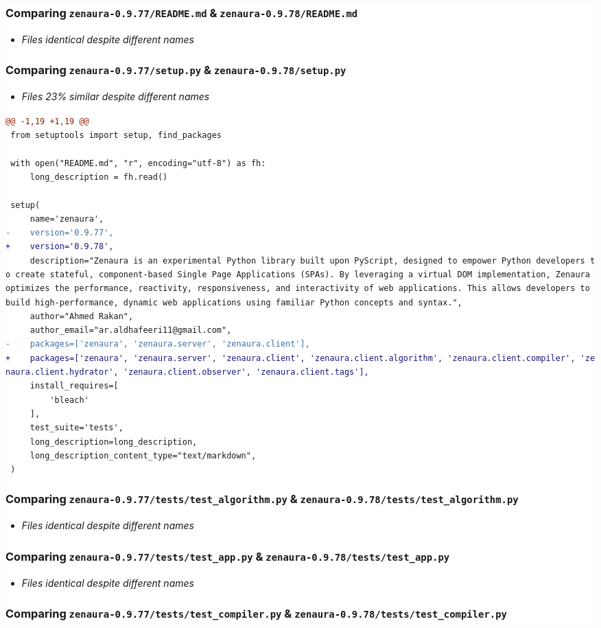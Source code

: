 ### Comparing `zenaura-0.9.77/README.md` & `zenaura-0.9.78/README.md`

 * *Files identical despite different names*

### Comparing `zenaura-0.9.77/setup.py` & `zenaura-0.9.78/setup.py`

 * *Files 23% similar despite different names*

```diff
@@ -1,19 +1,19 @@
 from setuptools import setup, find_packages
 
 with open("README.md", "r", encoding="utf-8") as fh:
     long_description = fh.read()
 
 setup(
     name='zenaura',
-    version='0.9.77',
+    version='0.9.78',
     description="Zenaura is an experimental Python library built upon PyScript, designed to empower Python developers to create stateful, component-based Single Page Applications (SPAs). By leveraging a virtual DOM implementation, Zenaura optimizes the performance, reactivity, responsiveness, and interactivity of web applications. This allows developers to build high-performance, dynamic web applications using familiar Python concepts and syntax.",
     author="Ahmed Rakan",
     author_email="ar.aldhafeeri11@gmail.com",
-    packages=['zenaura', 'zenaura.server', 'zenaura.client'],
+    packages=['zenaura', 'zenaura.server', 'zenaura.client', 'zenaura.client.algorithm', 'zenaura.client.compiler', 'zenaura.client.hydrator', 'zenaura.client.observer', 'zenaura.client.tags'],
     install_requires=[
         'bleach'
     ],
     test_suite='tests',
     long_description=long_description,
     long_description_content_type="text/markdown",
 )
```

### Comparing `zenaura-0.9.77/tests/test_algorithm.py` & `zenaura-0.9.78/tests/test_algorithm.py`

 * *Files identical despite different names*

### Comparing `zenaura-0.9.77/tests/test_app.py` & `zenaura-0.9.78/tests/test_app.py`

 * *Files identical despite different names*

### Comparing `zenaura-0.9.77/tests/test_compiler.py` & `zenaura-0.9.78/tests/test_compiler.py`
